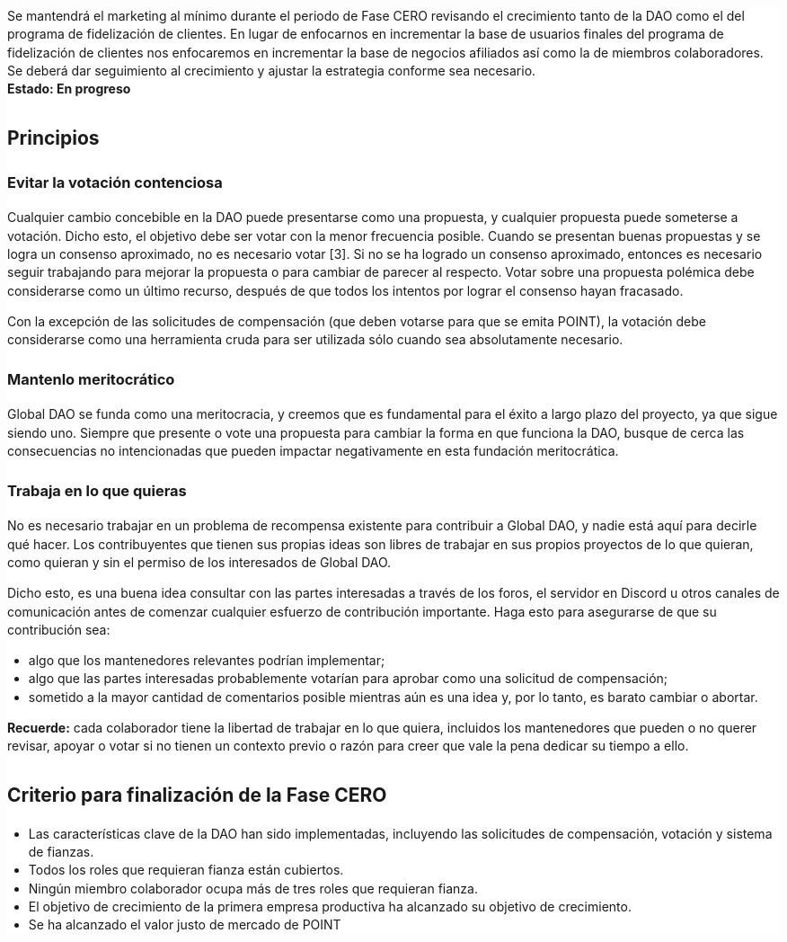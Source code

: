 Se mantendrá el marketing al mínimo durante el periodo de Fase CERO revisando el crecimiento tanto de la DAO como el del programa de fidelización de clientes. En lugar de enfocarnos en incrementar la base de usuarios finales del programa de fidelización de clientes nos enfocaremos en incrementar la base de negocios afiliados así como la de miembros colaboradores. Se deberá dar seguimiento al crecimiento y ajustar la estrategia conforme sea necesario.  
**Estado: En progreso**

## Principios

### Evitar la votación contenciosa

Cualquier cambio concebible en la DAO puede presentarse como una propuesta, y cualquier propuesta puede someterse a votación. Dicho esto, el objetivo debe ser votar con la menor frecuencia posible. Cuando se presentan buenas propuestas y se logra un consenso aproximado, no es necesario votar \[3\]. Si no se ha logrado un consenso aproximado, entonces es necesario seguir trabajando para mejorar la propuesta o para cambiar de parecer al respecto. Votar sobre una propuesta polémica debe considerarse como un último recurso, después de que todos los intentos por lograr el consenso hayan fracasado.

Con la excepción de las solicitudes de compensación \(que deben votarse para que se emita POINT\), la votación debe considerarse como una herramienta cruda para ser utilizada sólo cuando sea absolutamente necesario.

### Mantenlo meritocrático

Global DAO se funda como una meritocracia, y creemos que es fundamental para el éxito a largo plazo del proyecto, ya que sigue siendo uno. Siempre que presente o vote una propuesta para cambiar la forma en que funciona la DAO, busque de cerca las consecuencias no intencionadas que pueden impactar negativamente en esta fundación meritocrática.

### Trabaja en lo que quieras

No es necesario trabajar en un problema de recompensa existente para contribuir a Global DAO, y nadie está aquí para decirle qué hacer. Los contribuyentes que tienen sus propias ideas son libres de trabajar en sus propios proyectos de lo que quieran, como quieran y sin el permiso de los interesados ​​de Global DAO.

Dicho esto, es una buena idea consultar con las partes interesadas a través de los foros, el servidor en Discord u otros canales de comunicación antes de comenzar cualquier esfuerzo de contribución importante. Haga esto para asegurarse de que su contribución sea:

* algo que los mantenedores relevantes podrían implementar;
* algo que las partes interesadas probablemente votarían para aprobar como una solicitud de compensación;
* sometido a la mayor cantidad de comentarios posible mientras aún es una idea y, por lo tanto, es barato cambiar o abortar.

**Recuerde:** cada colaborador tiene la libertad de trabajar en lo que quiera, incluidos los mantenedores que pueden o no querer revisar, apoyar o votar si no tienen un contexto previo o razón para creer que vale la pena dedicar su tiempo a ello.

## Criterio para finalización de la Fase CERO

* Las características clave de la DAO han sido implementadas, incluyendo las solicitudes de compensación, votación y sistema de fianzas.
* Todos los roles que requieran fianza están cubiertos.
* Ningún miembro colaborador ocupa más de tres roles que requieran fianza.
* El objetivo de crecimiento de la primera empresa productiva ha alcanzado su objetivo de crecimiento.
* Se ha alcanzado el valor justo de mercado de POINT
